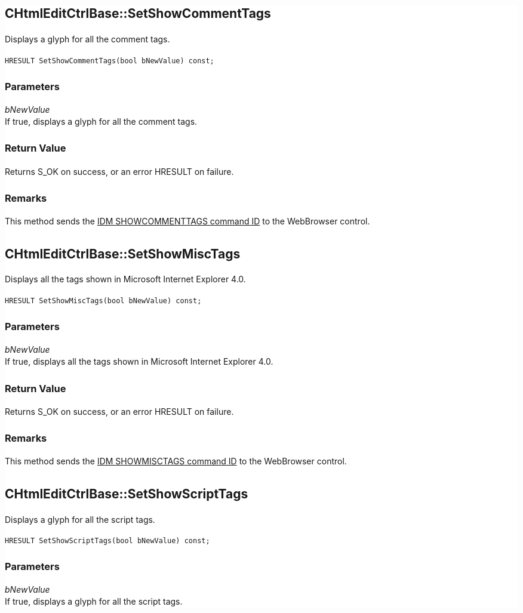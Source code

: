 ##  <a name="setshowcommenttags"></a>  CHtmlEditCtrlBase::SetShowCommentTags  
 Displays a glyph for all the comment tags.  
  
```  
HRESULT SetShowCommentTags(bool bNewValue) const;  
```  
  
### Parameters  
 *bNewValue*  
 If true, displays a glyph for all the comment tags.  
  
### Return Value  
 Returns S_OK on success, or an error HRESULT on failure.  
  
### Remarks  
 This method sends the [IDM SHOWCOMMENTTAGS command ID](https://msdn.microsoft.com/library/aa769950.aspx) to the WebBrowser control.  
  
##  <a name="setshowmisctags"></a>  CHtmlEditCtrlBase::SetShowMiscTags  
 Displays all the tags shown in Microsoft Internet Explorer 4.0.  
  
```  
HRESULT SetShowMiscTags(bool bNewValue) const;  
```  
  
### Parameters  
 *bNewValue*  
 If true, displays all the tags shown in Microsoft Internet Explorer 4.0.  
  
### Return Value  
 Returns S_OK on success, or an error HRESULT on failure.  
  
### Remarks  
 This method sends the [IDM SHOWMISCTAGS command ID](https://msdn.microsoft.com/library/aa769952.aspx) to the WebBrowser control.  
  
##  <a name="setshowscripttags"></a>  CHtmlEditCtrlBase::SetShowScriptTags  
 Displays a glyph for all the script tags.  
  
```  
HRESULT SetShowScriptTags(bool bNewValue) const;  
```  
  
### Parameters  
 *bNewValue*  
 If true, displays a glyph for all the script tags.  
  